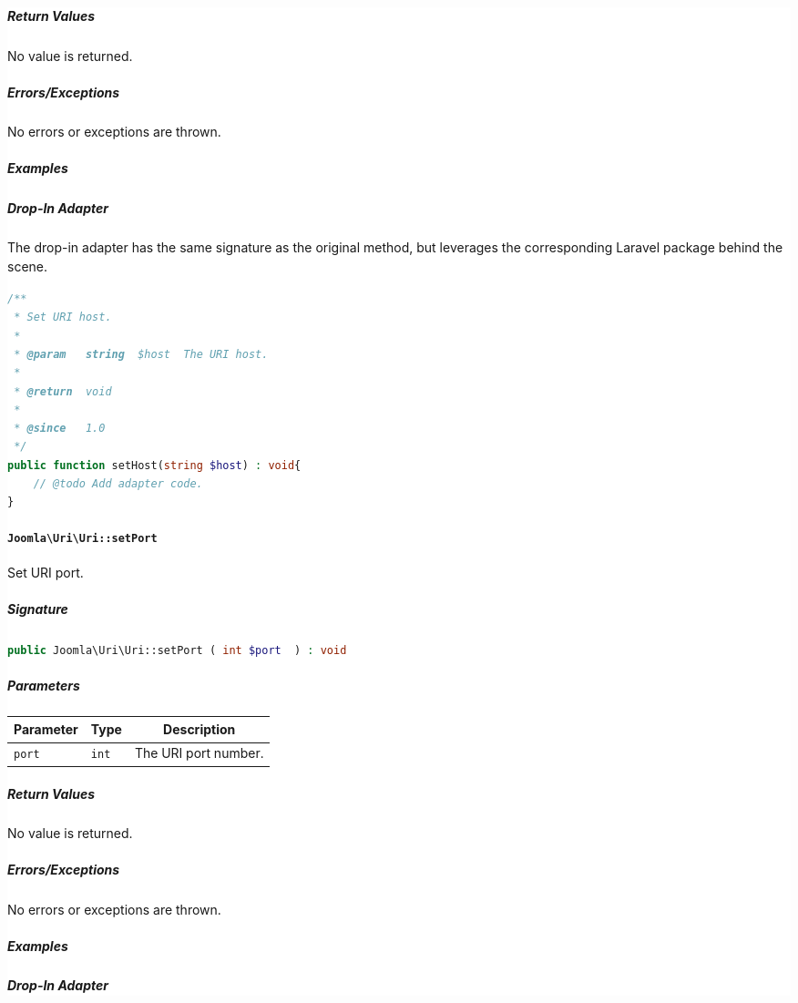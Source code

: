 ##### Return Values

No value is returned.

##### Errors/Exceptions

No errors or exceptions are thrown.

##### Examples

##### Drop-In Adapter

The drop-in adapter has the same signature as the original  method,
but leverages the corresponding Laravel package behind the scene.
 
```php
/**
 * Set URI host.
 *
 * @param   string  $host  The URI host.
 *
 * @return  void
 *
 * @since   1.0
 */
public function setHost(string $host) : void{
    // @todo Add adapter code.
}
```
#### `Joomla\Uri\Uri::setPort`

Set URI port.

##### Signature

```php
public Joomla\Uri\Uri::setPort ( int $port  ) : void
```
##### Parameters

| Parameter | Type | Description |
|----------|------|-------------|
| `port` | `int` | The URI port number. |

##### Return Values

No value is returned.

##### Errors/Exceptions

No errors or exceptions are thrown.

##### Examples

##### Drop-In Adapter

